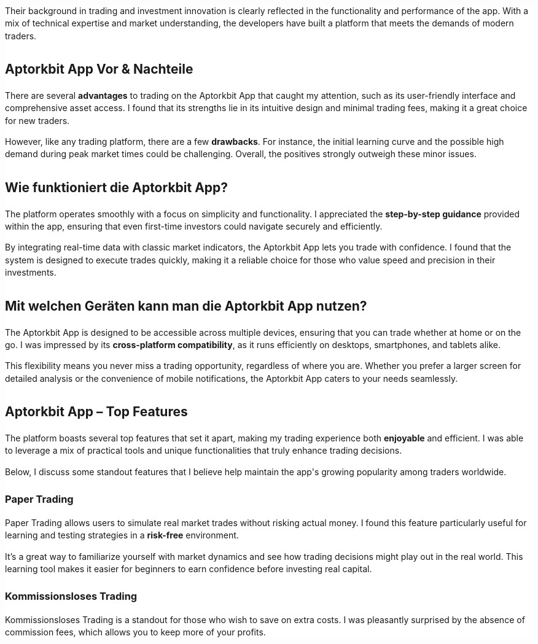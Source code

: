 Their background in trading and investment innovation is clearly reflected in the functionality and performance of the app. With a mix of technical expertise and market understanding, the developers have built a platform that meets the demands of modern traders.

## Aptorkbit App Vor & Nachteile  
There are several **advantages** to trading on the Aptorkbit App that caught my attention, such as its user-friendly interface and comprehensive asset access. I found that its strengths lie in its intuitive design and minimal trading fees, making it a great choice for new traders.  

However, like any trading platform, there are a few **drawbacks**. For instance, the initial learning curve and the possible high demand during peak market times could be challenging. Overall, the positives strongly outweigh these minor issues.

## Wie funktioniert die Aptorkbit App?  
The platform operates smoothly with a focus on simplicity and functionality. I appreciated the **step-by-step guidance** provided within the app, ensuring that even first-time investors could navigate securely and efficiently.  

By integrating real-time data with classic market indicators, the Aptorkbit App lets you trade with confidence. I found that the system is designed to execute trades quickly, making it a reliable choice for those who value speed and precision in their investments.

## Mit welchen Geräten kann man die Aptorkbit App nutzen?  
The Aptorkbit App is designed to be accessible across multiple devices, ensuring that you can trade whether at home or on the go. I was impressed by its **cross-platform compatibility**, as it runs efficiently on desktops, smartphones, and tablets alike.  

This flexibility means you never miss a trading opportunity, regardless of where you are. Whether you prefer a larger screen for detailed analysis or the convenience of mobile notifications, the Aptorkbit App caters to your needs seamlessly.

## Aptorkbit App – Top Features  
The platform boasts several top features that set it apart, making my trading experience both **enjoyable** and efficient. I was able to leverage a mix of practical tools and unique functionalities that truly enhance trading decisions.  

Below, I discuss some standout features that I believe help maintain the app's growing popularity among traders worldwide.

### Paper Trading  
Paper Trading allows users to simulate real market trades without risking actual money. I found this feature particularly useful for learning and testing strategies in a **risk-free** environment.  

It’s a great way to familiarize yourself with market dynamics and see how trading decisions might play out in the real world. This learning tool makes it easier for beginners to earn confidence before investing real capital.

### Kommissionsloses Trading  
Kommissionsloses Trading is a standout for those who wish to save on extra costs. I was pleasantly surprised by the absence of commission fees, which allows you to keep more of your profits.  
